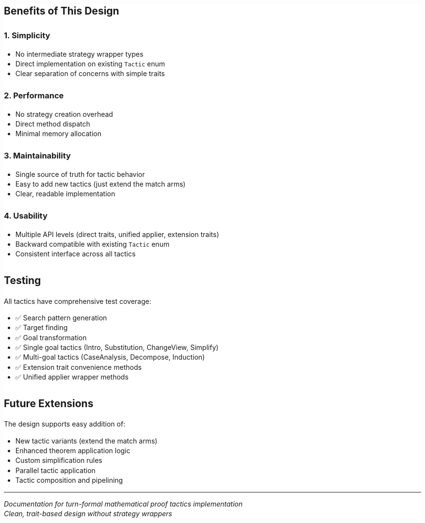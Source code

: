 ## Benefits of This Design

### 1. Simplicity
- No intermediate strategy wrapper types
- Direct implementation on existing `Tactic` enum
- Clear separation of concerns with simple traits

### 2. Performance
- No strategy creation overhead
- Direct method dispatch
- Minimal memory allocation

### 3. Maintainability
- Single source of truth for tactic behavior
- Easy to add new tactics (just extend the match arms)
- Clear, readable implementation

### 4. Usability
- Multiple API levels (direct traits, unified applier, extension traits)
- Backward compatible with existing `Tactic` enum
- Consistent interface across all tactics

## Testing

All tactics have comprehensive test coverage:
- ✅ Search pattern generation
- ✅ Target finding
- ✅ Goal transformation
- ✅ Single goal tactics (Intro, Substitution, ChangeView, Simplify)
- ✅ Multi-goal tactics (CaseAnalysis, Decompose, Induction)
- ✅ Extension trait convenience methods
- ✅ Unified applier wrapper methods

## Future Extensions

The design supports easy addition of:
- New tactic variants (extend the match arms)
- Enhanced theorem application logic
- Custom simplification rules
- Parallel tactic application
- Tactic composition and pipelining

---

*Documentation for turn-formal mathematical proof tactics implementation*  
*Clean, trait-based design without strategy wrappers* 